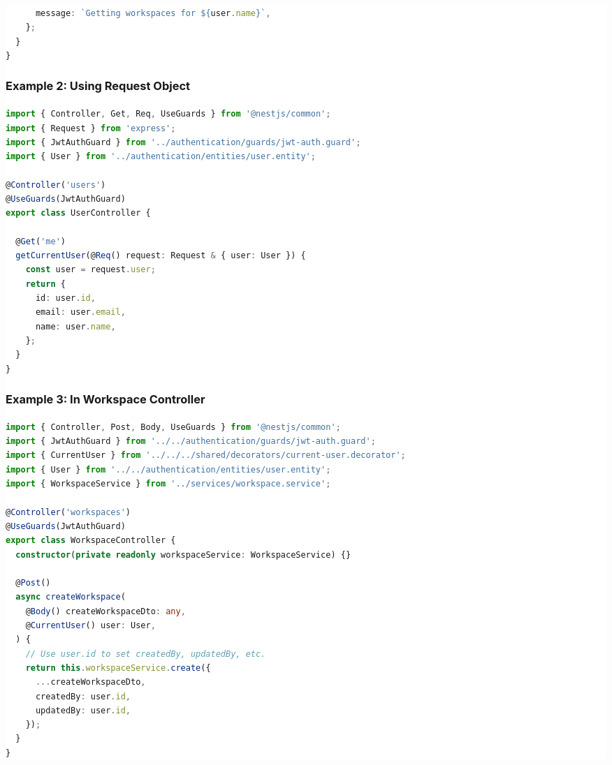 ```typescript
      message: `Getting workspaces for ${user.name}`,
    };
  }
}
```

### **Example 2: Using Request Object**

```typescript
import { Controller, Get, Req, UseGuards } from '@nestjs/common';
import { Request } from 'express';
import { JwtAuthGuard } from '../authentication/guards/jwt-auth.guard';
import { User } from '../authentication/entities/user.entity';

@Controller('users')
@UseGuards(JwtAuthGuard)
export class UserController {
  
  @Get('me')
  getCurrentUser(@Req() request: Request & { user: User }) {
    const user = request.user;
    return {
      id: user.id,
      email: user.email,
      name: user.name,
    };
  }
}
```

### **Example 3: In Workspace Controller**

```typescript
import { Controller, Post, Body, UseGuards } from '@nestjs/common';
import { JwtAuthGuard } from '../../authentication/guards/jwt-auth.guard';
import { CurrentUser } from '../../../shared/decorators/current-user.decorator';
import { User } from '../../authentication/entities/user.entity';
import { WorkspaceService } from '../services/workspace.service';

@Controller('workspaces')
@UseGuards(JwtAuthGuard)
export class WorkspaceController {
  constructor(private readonly workspaceService: WorkspaceService) {}

  @Post()
  async createWorkspace(
    @Body() createWorkspaceDto: any,
    @CurrentUser() user: User,
  ) {
    // Use user.id to set createdBy, updatedBy, etc.
    return this.workspaceService.create({
      ...createWorkspaceDto,
      createdBy: user.id,
      updatedBy: user.id,
    });
  }
}
```
